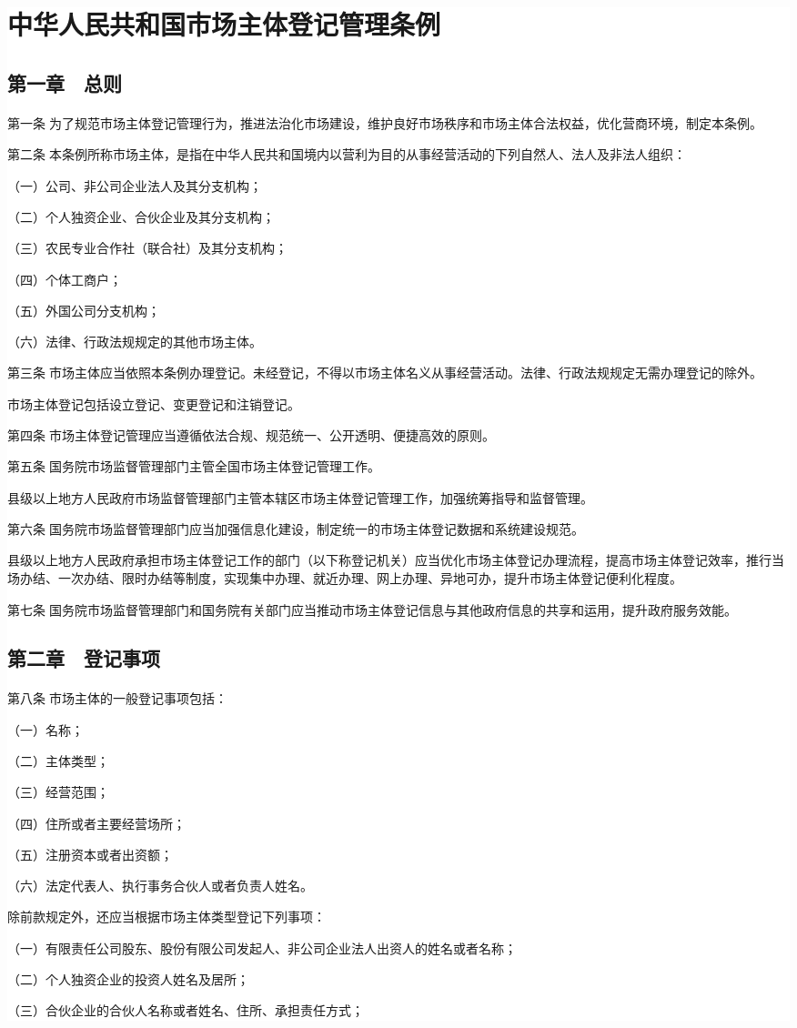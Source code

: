 # 中华人民共和国市场主体登记管理条例

## 第一章　总则

第一条 为了规范市场主体登记管理行为，推进法治化市场建设，维护良好市场秩序和市场主体合法权益，优化营商环境，制定本条例。

第二条 本条例所称市场主体，是指在中华人民共和国境内以营利为目的从事经营活动的下列自然人、法人及非法人组织：

（一）公司、非公司企业法人及其分支机构；

（二）个人独资企业、合伙企业及其分支机构；

（三）农民专业合作社（联合社）及其分支机构；

（四）个体工商户；

（五）外国公司分支机构；

（六）法律、行政法规规定的其他市场主体。

第三条 市场主体应当依照本条例办理登记。未经登记，不得以市场主体名义从事经营活动。法律、行政法规规定无需办理登记的除外。

市场主体登记包括设立登记、变更登记和注销登记。

第四条 市场主体登记管理应当遵循依法合规、规范统一、公开透明、便捷高效的原则。

第五条 国务院市场监督管理部门主管全国市场主体登记管理工作。

县级以上地方人民政府市场监督管理部门主管本辖区市场主体登记管理工作，加强统筹指导和监督管理。

第六条 国务院市场监督管理部门应当加强信息化建设，制定统一的市场主体登记数据和系统建设规范。

县级以上地方人民政府承担市场主体登记工作的部门（以下称登记机关）应当优化市场主体登记办理流程，提高市场主体登记效率，推行当场办结、一次办结、限时办结等制度，实现集中办理、就近办理、网上办理、异地可办，提升市场主体登记便利化程度。

第七条 国务院市场监督管理部门和国务院有关部门应当推动市场主体登记信息与其他政府信息的共享和运用，提升政府服务效能。

## 第二章　登记事项

第八条 市场主体的一般登记事项包括：

（一）名称；

（二）主体类型；

（三）经营范围；

（四）住所或者主要经营场所；

（五）注册资本或者出资额；

（六）法定代表人、执行事务合伙人或者负责人姓名。

除前款规定外，还应当根据市场主体类型登记下列事项：

（一）有限责任公司股东、股份有限公司发起人、非公司企业法人出资人的姓名或者名称；

（二）个人独资企业的投资人姓名及居所；

（三）合伙企业的合伙人名称或者姓名、住所、承担责任方式；
